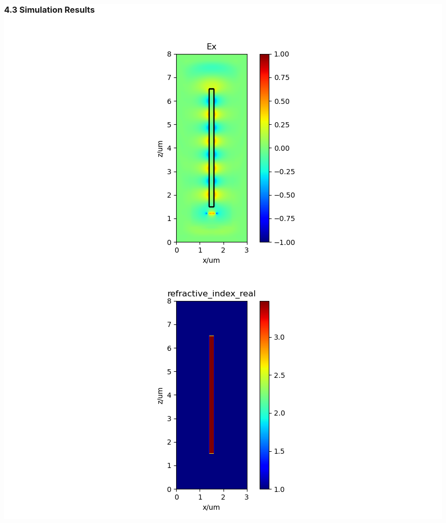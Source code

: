 ### 4.3 Simulation Results

![Field distribution](./docs/figures/Ex_y=0.png)
![Refractive index map](./docs/figures/index_y=0.png)